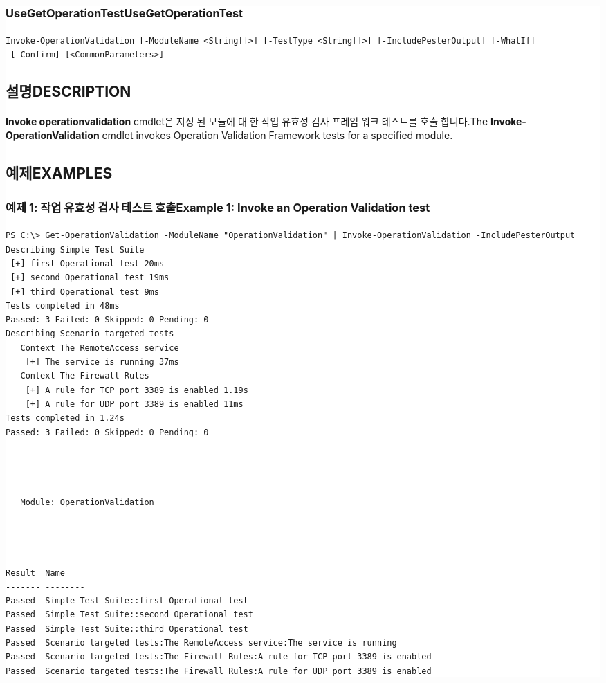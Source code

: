 ### <span data-ttu-id="49608-109">UseGetOperationTest</span><span class="sxs-lookup"><span data-stu-id="49608-109">UseGetOperationTest</span></span>

```
Invoke-OperationValidation [-ModuleName <String[]>] [-TestType <String[]>] [-IncludePesterOutput] [-WhatIf]
 [-Confirm] [<CommonParameters>]
```

## <span data-ttu-id="49608-110">설명</span><span class="sxs-lookup"><span data-stu-id="49608-110">DESCRIPTION</span></span>

<span data-ttu-id="49608-111">**Invoke operationvalidation** cmdlet은 지정 된 모듈에 대 한 작업 유효성 검사 프레임 워크 테스트를 호출 합니다.</span><span class="sxs-lookup"><span data-stu-id="49608-111">The **Invoke-OperationValidation** cmdlet invokes Operation Validation Framework tests for a specified module.</span></span>

## <span data-ttu-id="49608-112">예제</span><span class="sxs-lookup"><span data-stu-id="49608-112">EXAMPLES</span></span>

### <span data-ttu-id="49608-113">예제 1: 작업 유효성 검사 테스트 호출</span><span class="sxs-lookup"><span data-stu-id="49608-113">Example 1: Invoke an Operation Validation test</span></span>

```
PS C:\> Get-OperationValidation -ModuleName "OperationValidation" | Invoke-OperationValidation -IncludePesterOutput
Describing Simple Test Suite
 [+] first Operational test 20ms
 [+] second Operational test 19ms
 [+] third Operational test 9ms
Tests completed in 48ms
Passed: 3 Failed: 0 Skipped: 0 Pending: 0
Describing Scenario targeted tests
   Context The RemoteAccess service
    [+] The service is running 37ms
   Context The Firewall Rules
    [+] A rule for TCP port 3389 is enabled 1.19s
    [+] A rule for UDP port 3389 is enabled 11ms
Tests completed in 1.24s
Passed: 3 Failed: 0 Skipped: 0 Pending: 0




   Module: OperationValidation




Result  Name
------- --------
Passed  Simple Test Suite::first Operational test
Passed  Simple Test Suite::second Operational test
Passed  Simple Test Suite::third Operational test
Passed  Scenario targeted tests:The RemoteAccess service:The service is running
Passed  Scenario targeted tests:The Firewall Rules:A rule for TCP port 3389 is enabled
Passed  Scenario targeted tests:The Firewall Rules:A rule for UDP port 3389 is enabled
```
